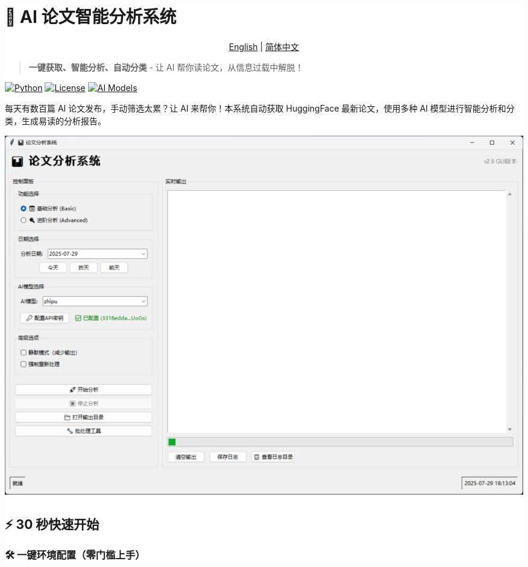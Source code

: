 # 🤖 AI 论文智能分析系统

<div align="center">

[English](./README.en.md) | [简体中文](./README.md)

</div>

> **一键获取、智能分析、自动分类** - 让 AI 帮你读论文，从信息过载中解脱！

[![Python](https://img.shields.io/badge/Python-3.8+-blue.svg)](https://python.org)
[![License](https://img.shields.io/badge/License-MIT-green.svg)](LICENSE)
[![AI Models](https://img.shields.io/badge/AI-智谱|豆包|OpenAI|通义千问-orange.svg)](#)

每天有数百篇 AI 论文发布，手动筛选太累？让 AI 来帮你！本系统自动获取 HuggingFace 最新论文，使用多种 AI 模型进行智能分析和分类，生成易读的分析报告。



![系统主界面](screenshots/main-interface.png)

## ⚡ 30 秒快速开始

### 🛠️ 一键环境配置（零门槛上手）
